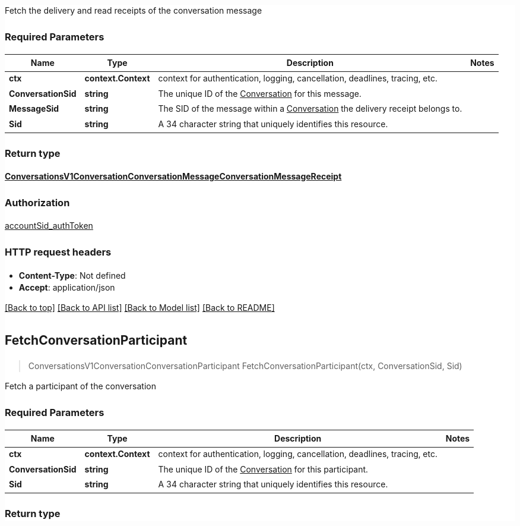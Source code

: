 Fetch the delivery and read receipts of the conversation message

### Required Parameters


Name | Type | Description  | Notes
------------- | ------------- | ------------- | -------------
**ctx** | **context.Context** | context for authentication, logging, cancellation, deadlines, tracing, etc.
**ConversationSid** | **string**| The unique ID of the [Conversation](https://www.twilio.com/docs/conversations/api/conversation-resource) for this message. | 
**MessageSid** | **string**| The SID of the message within a [Conversation](https://www.twilio.com/docs/conversations/api/conversation-resource) the delivery receipt belongs to. | 
**Sid** | **string**| A 34 character string that uniquely identifies this resource. | 

### Return type

[**ConversationsV1ConversationConversationMessageConversationMessageReceipt**](conversations.v1.conversation.conversation_message.conversation_message_receipt.md)

### Authorization

[accountSid_authToken](../README.md#accountSid_authToken)

### HTTP request headers

- **Content-Type**: Not defined
- **Accept**: application/json

[[Back to top]](#) [[Back to API list]](../README.md#documentation-for-api-endpoints)
[[Back to Model list]](../README.md#documentation-for-models)
[[Back to README]](../README.md)


## FetchConversationParticipant

> ConversationsV1ConversationConversationParticipant FetchConversationParticipant(ctx, ConversationSid, Sid)



Fetch a participant of the conversation

### Required Parameters


Name | Type | Description  | Notes
------------- | ------------- | ------------- | -------------
**ctx** | **context.Context** | context for authentication, logging, cancellation, deadlines, tracing, etc.
**ConversationSid** | **string**| The unique ID of the [Conversation](https://www.twilio.com/docs/conversations/api/conversation-resource) for this participant. | 
**Sid** | **string**| A 34 character string that uniquely identifies this resource. | 

### Return type
